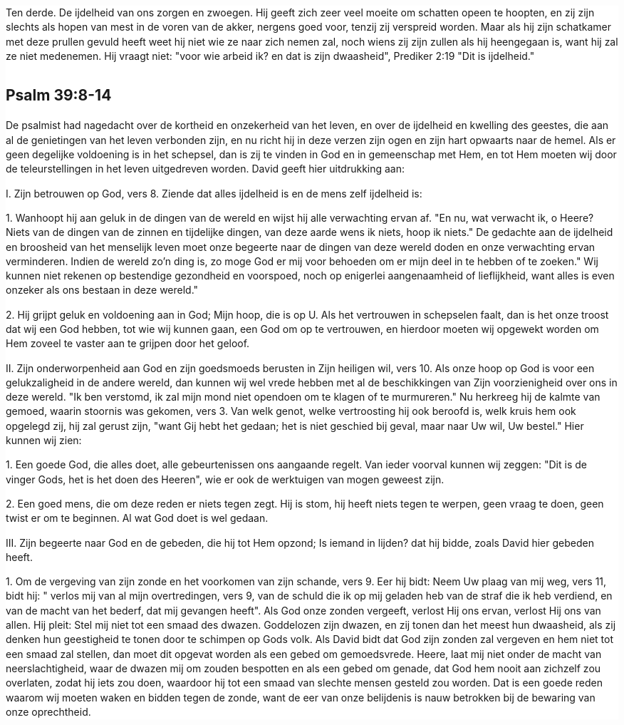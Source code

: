 Ten derde. De ijdelheid van ons zorgen en zwoegen. Hij geeft zich zeer veel moeite om schatten opeen te hoopten, en zij zijn slechts als hopen van mest in de voren van de akker, nergens goed voor, tenzij zij verspreid worden. Maar als hij zijn schatkamer met deze prullen gevuld heeft weet hij niet wie ze naar zich nemen zal, noch wiens zij zijn zullen als hij heengegaan is, want hij zal ze niet medenemen. Hij vraagt niet: "voor wie arbeid ik? en dat is zijn dwaasheid", Prediker 2:19 "Dit is ijdelheid." 

## Psalm 39:8-14 
De psalmist had nagedacht over de kortheid en onzekerheid van het leven, en over de ijdelheid en kwelling des geestes, die aan al de genietingen van het leven verbonden zijn, en nu richt hij in deze verzen zijn ogen en zijn hart opwaarts naar de hemel. Als er geen degelijke voldoening is in het schepsel, dan is zij te vinden in God en in gemeenschap met Hem, en tot Hem moeten wij door de teleurstellingen in het leven uitgedreven worden. David geeft hier uitdrukking aan:

I. Zijn betrouwen op God, vers 8. Ziende dat alles ijdelheid is en de mens zelf ijdelheid is:

1\. Wanhoopt hij aan geluk in de dingen van de wereld en wijst hij alle verwachting ervan af. "En nu, wat verwacht ik, o Heere? Niets van de dingen van de zinnen en tijdelijke dingen, van deze aarde wens ik niets, hoop ik niets." De gedachte aan de ijdelheid en broosheid van het menselijk leven moet onze begeerte naar de dingen van deze wereld doden en onze verwachting ervan verminderen. Indien de wereld zo’n ding is, zo moge God er mij voor behoeden om er mijn deel in te hebben of te zoeken." Wij kunnen niet rekenen op bestendige gezondheid en voorspoed, noch op enigerlei aangenaamheid of lieflijkheid, want alles is even onzeker als ons bestaan in deze wereld." 

2\. Hij grijpt geluk en voldoening aan in God; Mijn hoop, die is op U. Als het vertrouwen in schepselen faalt, dan is het onze troost dat wij een God hebben, tot wie wij kunnen gaan, een God om op te vertrouwen, en hierdoor moeten wij opgewekt worden om Hem zoveel te vaster aan te grijpen door het geloof.

II. Zijn onderworpenheid aan God en zijn goedsmoeds berusten in Zijn heiligen wil, vers 10. Als onze hoop op God is voor een gelukzaligheid in de andere wereld, dan kunnen wij wel vrede hebben met al de beschikkingen van Zijn voorzienigheid over ons in deze wereld. "Ik ben verstomd, ik zal mijn mond niet opendoen om te klagen of te murmureren." Nu herkreeg hij de kalmte van gemoed, waarin stoornis was gekomen, vers 3. Van welk genot, welke vertroosting hij ook beroofd is, welk kruis hem ook opgelegd zij, hij zal gerust zijn, "want Gij hebt het gedaan; het is niet geschied bij geval, maar naar Uw wil, Uw bestel." Hier kunnen wij zien:

1\. Een goede God, die alles doet, alle gebeurtenissen ons aangaande regelt. Van ieder voorval kunnen wij zeggen: "Dit is de vinger Gods, het is het doen des Heeren", wie er ook de werktuigen van mogen geweest zijn.

2\. Een goed mens, die om deze reden er niets tegen zegt. Hij is stom, hij heeft niets tegen te werpen, geen vraag te doen, geen twist er om te beginnen. Al wat God doet is wel gedaan.

III. Zijn begeerte naar God en de gebeden, die hij tot Hem opzond; Is iemand in lijden? dat hij bidde, zoals David hier gebeden heeft.

1\. Om de vergeving van zijn zonde en het voorkomen van zijn schande, vers 9. Eer hij bidt: Neem Uw plaag van mij weg, vers 11, bidt hij: " verlos mij van al mijn overtredingen, vers 9, van de schuld die ik op mij geladen heb van de straf die ik heb verdiend, en van de macht van het bederf, dat mij gevangen heeft". Als God onze zonden vergeeft, verlost Hij ons ervan, verlost Hij ons van allen. Hij pleit: Stel mij niet tot een smaad des dwazen. Goddelozen zijn dwazen, en zij tonen dan het meest hun dwaasheid, als zij denken hun geestigheid te tonen door te schimpen op Gods volk. Als David bidt dat God zijn zonden zal vergeven en hem niet tot een smaad zal stellen, dan moet dit opgevat worden als een gebed om gemoedsvrede. Heere, laat mij niet onder de macht van neerslachtigheid, waar de dwazen mij om zouden bespotten en als een gebed om genade, dat God hem nooit aan zichzelf zou overlaten, zodat hij iets zou doen, waardoor hij tot een smaad van slechte mensen gesteld zou worden. Dat is een goede reden waarom wij moeten waken en bidden tegen de zonde, want de eer van onze belijdenis is nauw betrokken bij de bewaring van onze oprechtheid.
